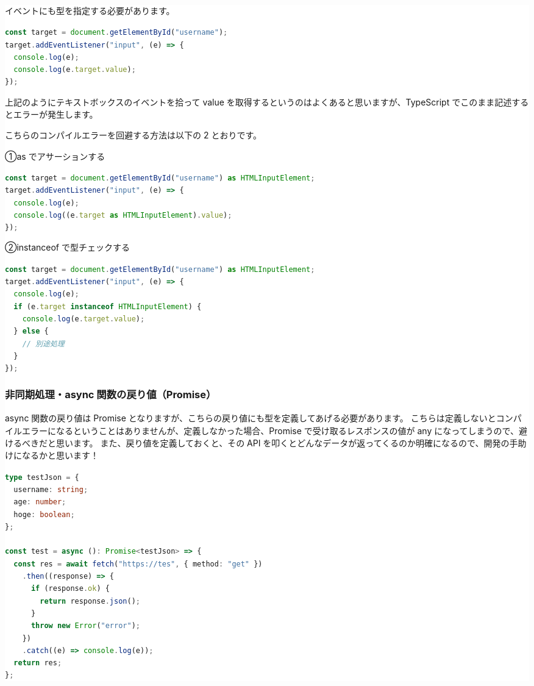 イベントにも型を指定する必要があります。

```js
const target = document.getElementById("username");
target.addEventListener("input", (e) => {
  console.log(e);
  console.log(e.target.value);
});
```

上記のようにテキストボックスのイベントを拾って value を取得するというのはよくあると思いますが、TypeScript でこのまま記述するとエラーが発生します。

こちらのコンパイルエラーを回避する方法は以下の 2 とおりです。

①as でアサーションする

```ts
const target = document.getElementById("username") as HTMLInputElement;
target.addEventListener("input", (e) => {
  console.log(e);
  console.log((e.target as HTMLInputElement).value);
});
```

②instanceof で型チェックする

```ts
const target = document.getElementById("username") as HTMLInputElement;
target.addEventListener("input", (e) => {
  console.log(e);
  if (e.target instanceof HTMLInputElement) {
    console.log(e.target.value);
  } else {
    // 別途処理
  }
});
```

### 非同期処理・async 関数の戻り値（Promise）

async 関数の戻り値は Promise となりますが、こちらの戻り値にも型を定義してあげる必要があります。
こちらは定義しないとコンパイルエラーになるということはありませんが、定義しなかった場合、Promise で受け取るレスポンスの値が any になってしまうので、避けるべきだと思います。
また、戻り値を定義しておくと、その API を叩くとどんなデータが返ってくるのか明確になるので、開発の手助けになるかと思います！

```ts
type testJson = {
  username: string;
  age: number;
  hoge: boolean;
};

const test = async (): Promise<testJson> => {
  const res = await fetch("https://tes", { method: "get" })
    .then((response) => {
      if (response.ok) {
        return response.json();
      }
      throw new Error("error");
    })
    .catch((e) => console.log(e));
  return res;
};
```
